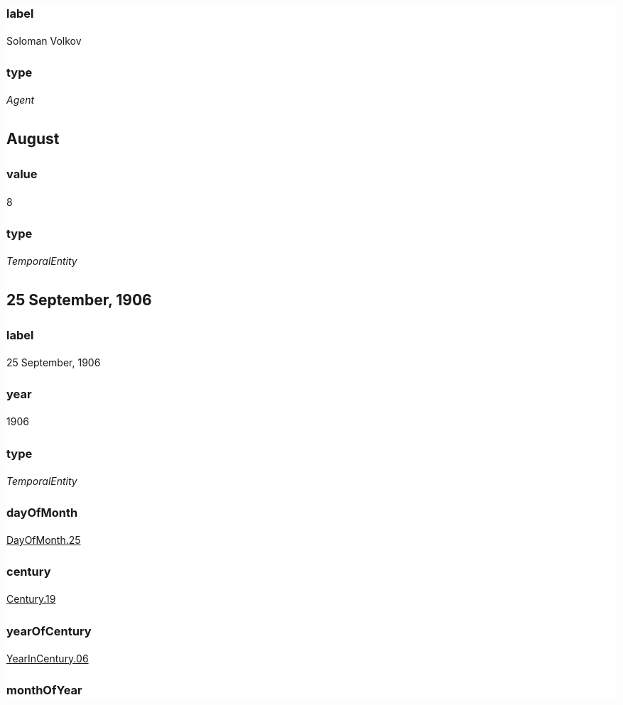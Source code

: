 ### label


Soloman Volkov

### type


*Agent*

## August

### value


8

### type


*TemporalEntity*

## 25 September, 1906

### label


25 September, 1906

### year


1906

### type


*TemporalEntity*

### dayOfMonth


[DayOfMonth.25](#DayOfMonth.25)

### century


[Century.19](#Century.19)

### yearOfCentury


[YearInCentury.06](#YearInCentury.06)

### monthOfYear
